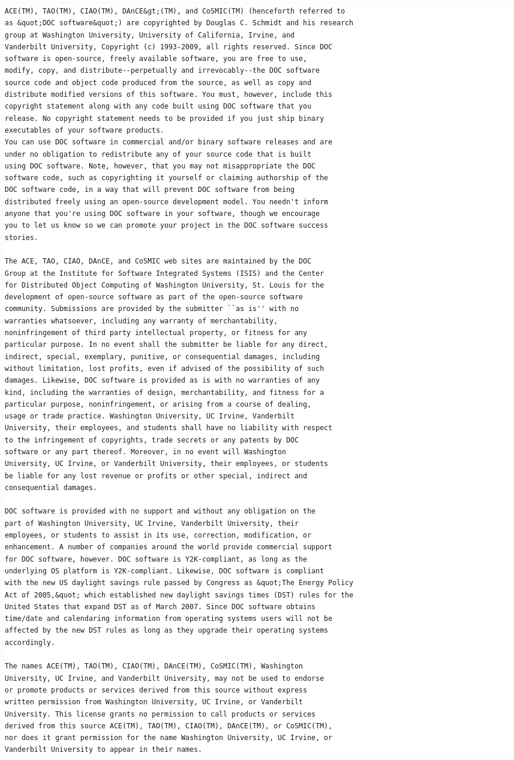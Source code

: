 ```
ACE(TM), TAO(TM), CIAO(TM), DAnCE&gt;(TM), and CoSMIC(TM) (henceforth referred to
as &quot;DOC software&quot;) are copyrighted by Douglas C. Schmidt and his research
group at Washington University, University of California, Irvine, and
Vanderbilt University, Copyright (c) 1993-2009, all rights reserved. Since DOC
software is open-source, freely available software, you are free to use,
modify, copy, and distribute--perpetually and irrevocably--the DOC software
source code and object code produced from the source, as well as copy and
distribute modified versions of this software. You must, however, include this
copyright statement along with any code built using DOC software that you
release. No copyright statement needs to be provided if you just ship binary
executables of your software products.
You can use DOC software in commercial and/or binary software releases and are
under no obligation to redistribute any of your source code that is built
using DOC software. Note, however, that you may not misappropriate the DOC
software code, such as copyrighting it yourself or claiming authorship of the
DOC software code, in a way that will prevent DOC software from being
distributed freely using an open-source development model. You needn't inform
anyone that you're using DOC software in your software, though we encourage
you to let us know so we can promote your project in the DOC software success
stories.

The ACE, TAO, CIAO, DAnCE, and CoSMIC web sites are maintained by the DOC
Group at the Institute for Software Integrated Systems (ISIS) and the Center
for Distributed Object Computing of Washington University, St. Louis for the
development of open-source software as part of the open-source software
community. Submissions are provided by the submitter ``as is'' with no
warranties whatsoever, including any warranty of merchantability,
noninfringement of third party intellectual property, or fitness for any
particular purpose. In no event shall the submitter be liable for any direct,
indirect, special, exemplary, punitive, or consequential damages, including
without limitation, lost profits, even if advised of the possibility of such
damages. Likewise, DOC software is provided as is with no warranties of any
kind, including the warranties of design, merchantability, and fitness for a
particular purpose, noninfringement, or arising from a course of dealing,
usage or trade practice. Washington University, UC Irvine, Vanderbilt
University, their employees, and students shall have no liability with respect
to the infringement of copyrights, trade secrets or any patents by DOC
software or any part thereof. Moreover, in no event will Washington
University, UC Irvine, or Vanderbilt University, their employees, or students
be liable for any lost revenue or profits or other special, indirect and
consequential damages.

DOC software is provided with no support and without any obligation on the
part of Washington University, UC Irvine, Vanderbilt University, their
employees, or students to assist in its use, correction, modification, or
enhancement. A number of companies around the world provide commercial support
for DOC software, however. DOC software is Y2K-compliant, as long as the
underlying OS platform is Y2K-compliant. Likewise, DOC software is compliant
with the new US daylight savings rule passed by Congress as &quot;The Energy Policy
Act of 2005,&quot; which established new daylight savings times (DST) rules for the
United States that expand DST as of March 2007. Since DOC software obtains
time/date and calendaring information from operating systems users will not be
affected by the new DST rules as long as they upgrade their operating systems
accordingly.

The names ACE(TM), TAO(TM), CIAO(TM), DAnCE(TM), CoSMIC(TM), Washington
University, UC Irvine, and Vanderbilt University, may not be used to endorse
or promote products or services derived from this source without express
written permission from Washington University, UC Irvine, or Vanderbilt
University. This license grants no permission to call products or services
derived from this source ACE(TM), TAO(TM), CIAO(TM), DAnCE(TM), or CoSMIC(TM),
nor does it grant permission for the name Washington University, UC Irvine, or
Vanderbilt University to appear in their names.
```
